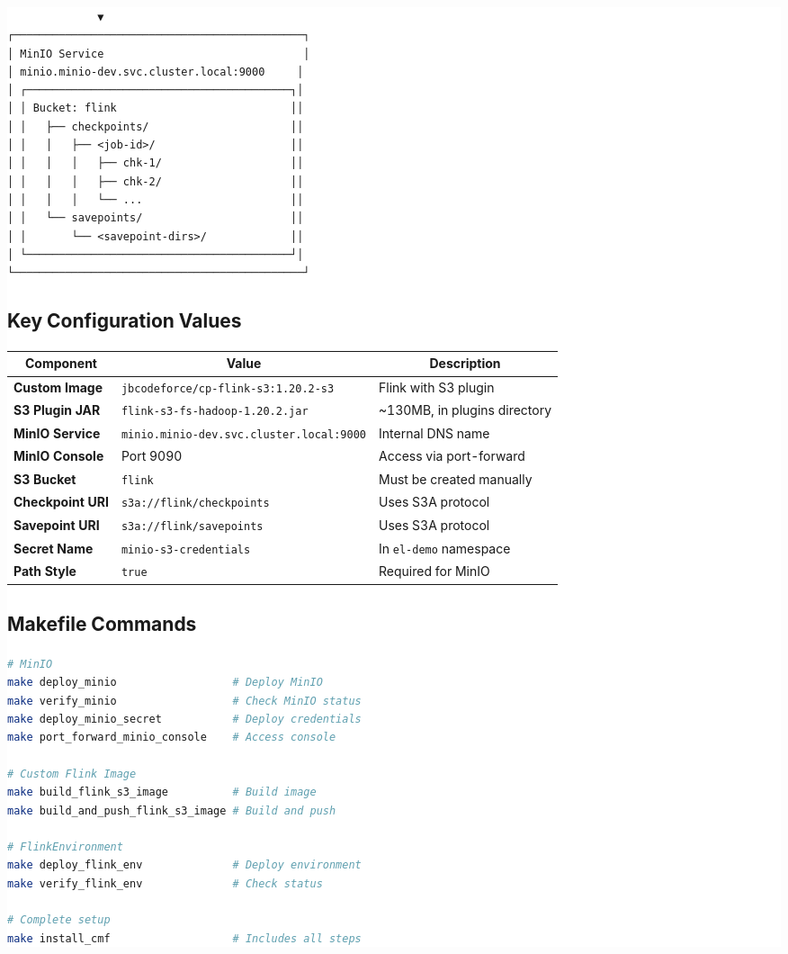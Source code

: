 ```
              ▼
┌─────────────────────────────────────────────┐
│ MinIO Service                               │
│ minio.minio-dev.svc.cluster.local:9000     │
│ ┌─────────────────────────────────────────┐│
│ │ Bucket: flink                           ││
│ │   ├── checkpoints/                      ││
│ │   │   ├── <job-id>/                     ││
│ │   │   │   ├── chk-1/                    ││
│ │   │   │   ├── chk-2/                    ││
│ │   │   │   └── ...                       ││
│ │   └── savepoints/                       ││
│ │       └── <savepoint-dirs>/             ││
│ └─────────────────────────────────────────┘│
└─────────────────────────────────────────────┘
```

## Key Configuration Values

| Component | Value | Description |
|-----------|-------|-------------|
| **Custom Image** | `jbcodeforce/cp-flink-s3:1.20.2-s3` | Flink with S3 plugin |
| **S3 Plugin JAR** | `flink-s3-fs-hadoop-1.20.2.jar` | ~130MB, in plugins directory |
| **MinIO Service** | `minio.minio-dev.svc.cluster.local:9000` | Internal DNS name |
| **MinIO Console** | Port 9090 | Access via port-forward |
| **S3 Bucket** | `flink` | Must be created manually |
| **Checkpoint URI** | `s3a://flink/checkpoints` | Uses S3A protocol |
| **Savepoint URI** | `s3a://flink/savepoints` | Uses S3A protocol |
| **Secret Name** | `minio-s3-credentials` | In `el-demo` namespace |
| **Path Style** | `true` | Required for MinIO |

## Makefile Commands

```bash
# MinIO
make deploy_minio                  # Deploy MinIO
make verify_minio                  # Check MinIO status
make deploy_minio_secret           # Deploy credentials
make port_forward_minio_console    # Access console

# Custom Flink Image
make build_flink_s3_image          # Build image
make build_and_push_flink_s3_image # Build and push

# FlinkEnvironment
make deploy_flink_env              # Deploy environment
make verify_flink_env              # Check status

# Complete setup
make install_cmf                   # Includes all steps
```
